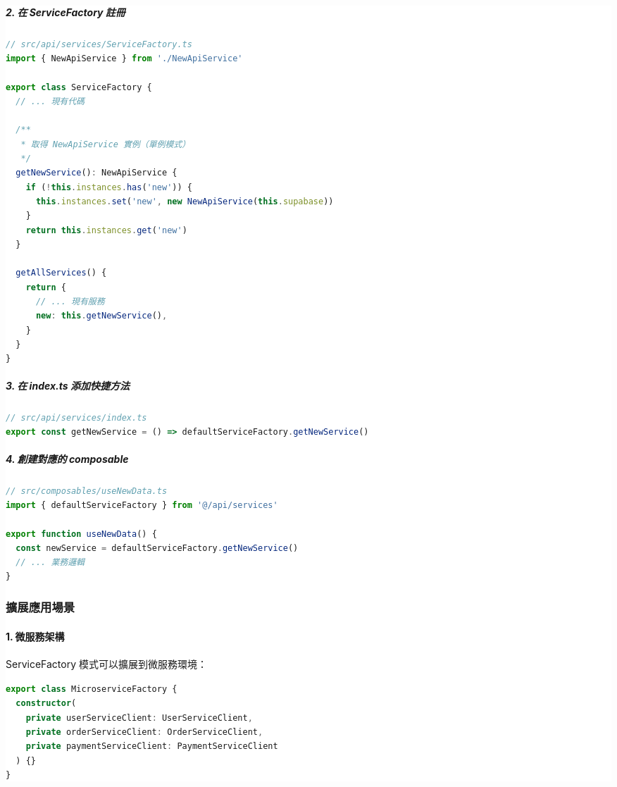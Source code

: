 ##### 2. 在 ServiceFactory 註冊
```typescript
// src/api/services/ServiceFactory.ts
import { NewApiService } from './NewApiService'

export class ServiceFactory {
  // ... 現有代碼

  /**
   * 取得 NewApiService 實例（單例模式）
   */
  getNewService(): NewApiService {
    if (!this.instances.has('new')) {
      this.instances.set('new', new NewApiService(this.supabase))
    }
    return this.instances.get('new')
  }

  getAllServices() {
    return {
      // ... 現有服務
      new: this.getNewService(),
    }
  }
}
```

##### 3. 在 index.ts 添加快捷方法
```typescript
// src/api/services/index.ts
export const getNewService = () => defaultServiceFactory.getNewService()
```

##### 4. 創建對應的 composable
```typescript
// src/composables/useNewData.ts
import { defaultServiceFactory } from '@/api/services'

export function useNewData() {
  const newService = defaultServiceFactory.getNewService()
  // ... 業務邏輯
}
```

### 擴展應用場景

#### 1. 微服務架構
ServiceFactory 模式可以擴展到微服務環境：
```typescript
export class MicroserviceFactory {
  constructor(
    private userServiceClient: UserServiceClient,
    private orderServiceClient: OrderServiceClient,
    private paymentServiceClient: PaymentServiceClient
  ) {}
}
```
